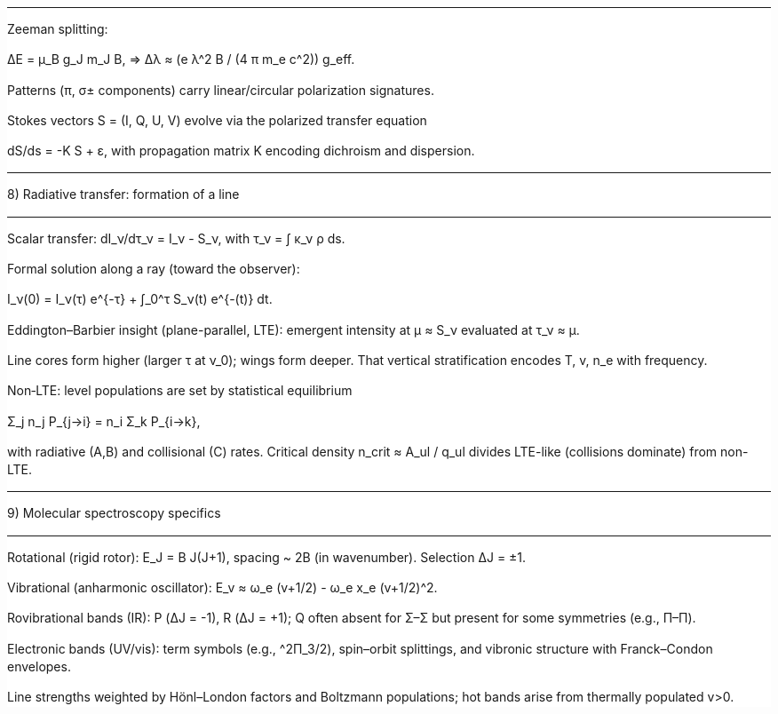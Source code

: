 ------------------------------------------------------------

Zeeman splitting:

ΔE = μ\_B g\_J m\_J B,   ⇒   Δλ ≈ (e λ^2 B / (4 π m\_e c^2)) g\_eff.

Patterns (π, σ± components) carry linear/circular polarization signatures.



Stokes vectors S = (I, Q, U, V) evolve via the polarized transfer equation

dS/ds = -K S + ε, with propagation matrix K encoding dichroism and dispersion.



------------------------------------------------------------

8\) Radiative transfer: formation of a line

------------------------------------------------------------

Scalar transfer: dI\_ν/dτ\_ν = I\_ν - S\_ν, with τ\_ν = ∫ κ\_ν ρ ds.

Formal solution along a ray (toward the observer):

I\_ν(0) = I\_ν(τ) e^{-τ} + ∫\_0^τ S\_ν(t) e^{-(t)} dt.



Eddington–Barbier insight (plane-parallel, LTE): emergent intensity at μ ≈ S\_ν evaluated at τ\_ν ≈ μ.

Line cores form higher (larger τ at ν\_0); wings form deeper. That vertical stratification encodes T, v, n\_e with frequency.



Non‑LTE: level populations are set by statistical equilibrium

Σ\_j n\_j P\_{j→i} = n\_i Σ\_k P\_{i→k},

with radiative (A,B) and collisional (C) rates. Critical density n\_crit ≈ A\_ul / q\_ul divides LTE-like (collisions dominate) from non-LTE.



------------------------------------------------------------

9\) Molecular spectroscopy specifics

------------------------------------------------------------

Rotational (rigid rotor): E\_J = B J(J+1), spacing ~ 2B (in wavenumber). Selection ΔJ = ±1.

Vibrational (anharmonic oscillator): E\_v ≈ ω\_e (v+1/2) - ω\_e x\_e (v+1/2)^2.

Rovibrational bands (IR): P (ΔJ = -1), R (ΔJ = +1); Q often absent for Σ–Σ but present for some symmetries (e.g., Π–Π).

Electronic bands (UV/vis): term symbols (e.g., ^2Π\_3/2), spin–orbit splittings, and vibronic structure with Franck–Condon envelopes.

Line strengths weighted by Hönl–London factors and Boltzmann populations; hot bands arise from thermally populated v>0.
